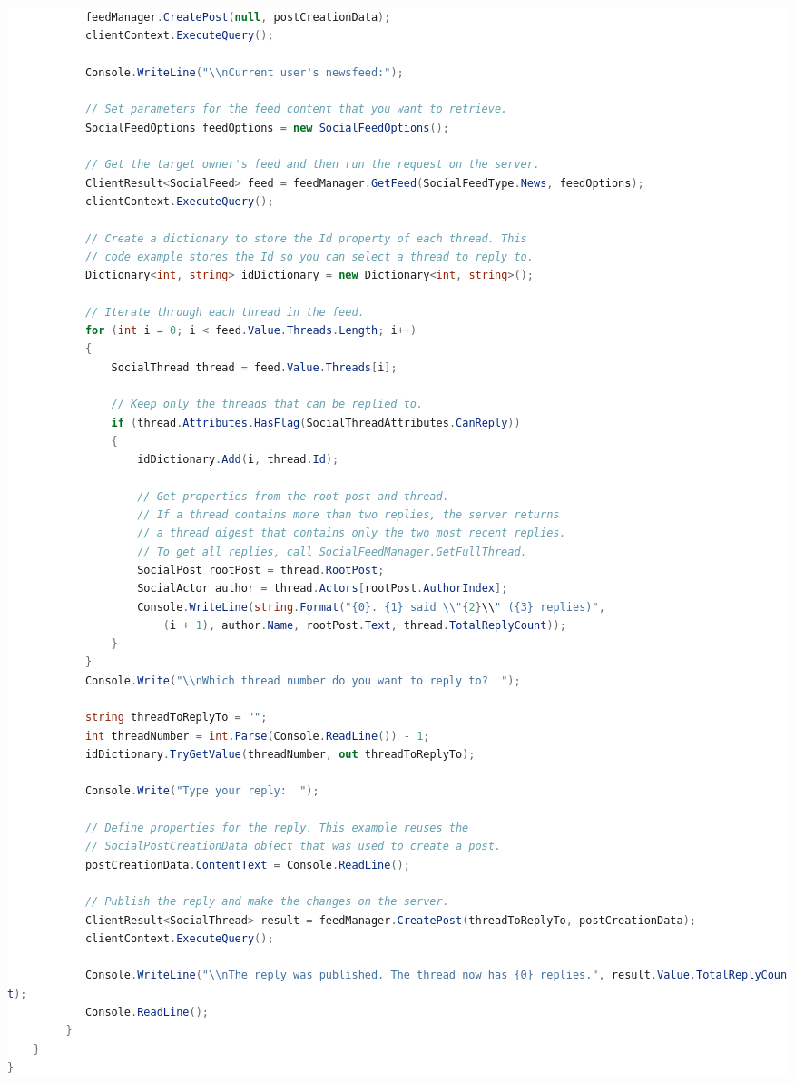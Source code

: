 ```cs
            feedManager.CreatePost(null, postCreationData); 
            clientContext.ExecuteQuery();

            Console.WriteLine("\\nCurrent user's newsfeed:");

            // Set parameters for the feed content that you want to retrieve.
            SocialFeedOptions feedOptions = new SocialFeedOptions();

            // Get the target owner's feed and then run the request on the server.
            ClientResult<SocialFeed> feed = feedManager.GetFeed(SocialFeedType.News, feedOptions);
            clientContext.ExecuteQuery();

            // Create a dictionary to store the Id property of each thread. This 
            // code example stores the Id so you can select a thread to reply to.
            Dictionary<int, string> idDictionary = new Dictionary<int, string>();

            // Iterate through each thread in the feed.
            for (int i = 0; i < feed.Value.Threads.Length; i++)
            {
                SocialThread thread = feed.Value.Threads[i];

                // Keep only the threads that can be replied to.
                if (thread.Attributes.HasFlag(SocialThreadAttributes.CanReply))
                {
                    idDictionary.Add(i, thread.Id);

                    // Get properties from the root post and thread.
                    // If a thread contains more than two replies, the server returns
                    // a thread digest that contains only the two most recent replies.
                    // To get all replies, call SocialFeedManager.GetFullThread.
                    SocialPost rootPost = thread.RootPost;
                    SocialActor author = thread.Actors[rootPost.AuthorIndex];
                    Console.WriteLine(string.Format("{0}. {1} said \\"{2}\\" ({3} replies)",
                        (i + 1), author.Name, rootPost.Text, thread.TotalReplyCount));
                }
            }
            Console.Write("\\nWhich thread number do you want to reply to?  ");

            string threadToReplyTo = "";
            int threadNumber = int.Parse(Console.ReadLine()) - 1;
            idDictionary.TryGetValue(threadNumber, out threadToReplyTo);

            Console.Write("Type your reply:  ");

            // Define properties for the reply. This example reuses the 
            // SocialPostCreationData object that was used to create a post.
            postCreationData.ContentText = Console.ReadLine();

            // Publish the reply and make the changes on the server.
            ClientResult<SocialThread> result = feedManager.CreatePost(threadToReplyTo, postCreationData);
            clientContext.ExecuteQuery();

            Console.WriteLine("\\nThe reply was published. The thread now has {0} replies.", result.Value.TotalReplyCount);
            Console.ReadLine();
         }
    }
}
```
